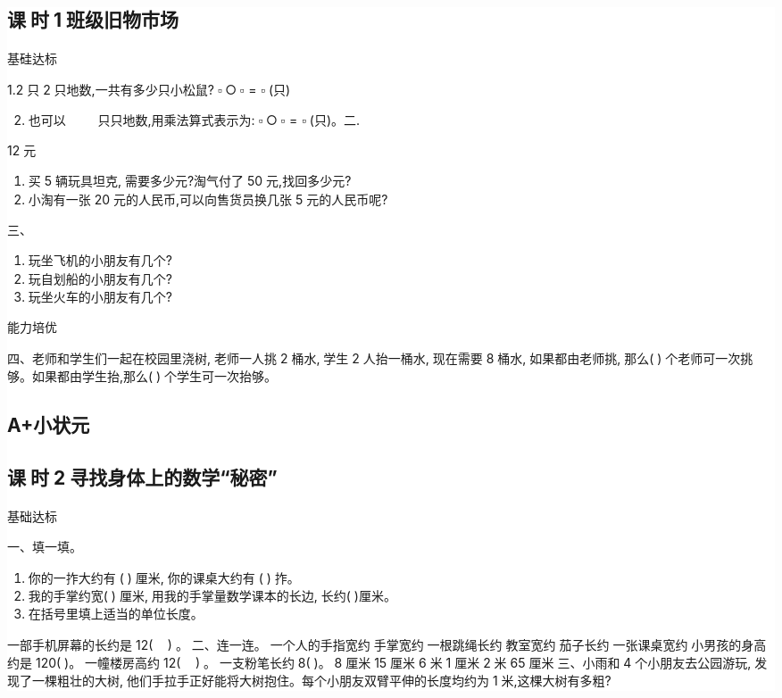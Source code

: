 ## 课 时 1 班级旧物市场

基硅达标





1.2 只 2 只地数,一共有多少只小松鼠? $\square \bigcirc \square=\square$ (只)

2. 也可以 $\qquad$只只地数,用乘法算式表示为: $\square \bigcirc \square=\square$ (只)。二.



12 元



1. 买 5 辆玩具坦克, 需要多少元?淘气付了 50 元,找回多少元?
2. 小淘有一张 20 元的人民币,可以向售货员换几张 5 元的人民币呢?



三、


1. 玩坐飞机的小朋友有几个?
2. 玩自划船的小朋友有几个?
3. 玩坐火车的小朋友有几个?



能力培优

四、老师和学生们一起在校园里浇树, 老师一人挑 2 桶水, 学生 2 人抬一桶水, 现在需要 8 桶水, 如果都由老师挑, 那么( ) 个老师可一次挑够。如果都由学生抬,那么( ) 个学生可一次抬够。

## A+小状元

## 课 时 2 寻找身体上的数学“秘密”

基础达标

一、填一填。

1. 你的一拃大约有 ( ) 厘米, 你的课桌大约有 ( ) 拃。
2. 我的手掌约宽( ) 厘米, 用我的手掌量数学课本的长边, 长约( )厘米。
3. 在括号里填上适当的单位长度。


一部手机屏幕的长约是 $12(\quad)$ 。
二、连一连。
一个人的手指宽约
手掌宽约
一根跳绳长约
教室宽约
茄子长约
一张课桌宽约
小男孩的身高约是 120( )。
一幢楼房高约 $12(\quad)$ 。
一支粉笔长约 $8($ )。
8 厘米
15 厘米
6 米
1 厘米
2 米
65 厘米
三、小雨和 4 个小朋友去公园游玩, 发现了一棵粗壮的大树, 他们手拉手正好能将大树抱住。每个小朋友双臂平伸的长度均约为 1 米,这棵大树有多粗?
